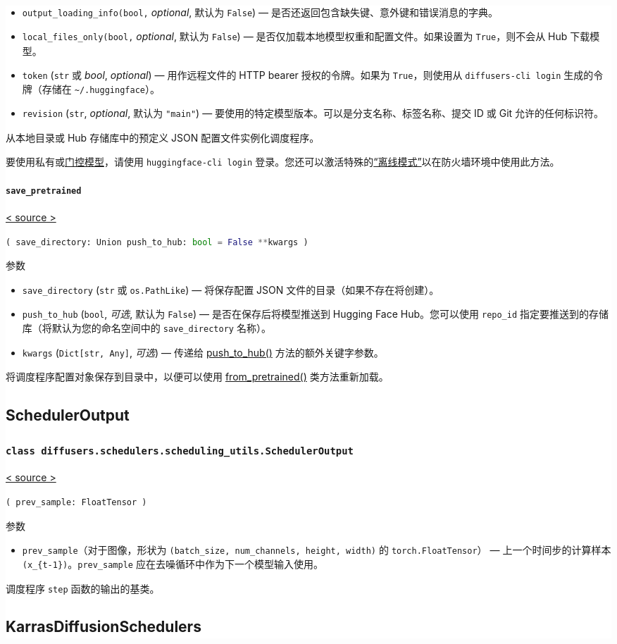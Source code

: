 +   `output_loading_info(bool,` *optional*, 默认为 `False`) — 是否还返回包含缺失键、意外键和错误消息的字典。

+   `local_files_only(bool,` *optional*, 默认为 `False`) — 是否仅加载本地模型权重和配置文件。如果设置为 `True`，则不会从 Hub 下载模型。

+   `token` (`str` 或 *bool*, *optional*) — 用作远程文件的 HTTP bearer 授权的令牌。如果为 `True`，则使用从 `diffusers-cli login` 生成的令牌（存储在 `~/.huggingface`）。

+   `revision` (`str`, *optional*, 默认为 `"main"`) — 要使用的特定模型版本。可以是分支名称、标签名称、提交 ID 或 Git 允许的任何标识符。

从本地目录或 Hub 存储库中的预定义 JSON 配置文件实例化调度程序。

要使用私有或[门控模型](https://huggingface.co/docs/hub/models-gated#gated-models)，请使用 `huggingface-cli login` 登录。您还可以激活特殊的[“离线模式”](https://huggingface.co/diffusers/installation.html#offline-mode)以在防火墙环境中使用此方法。

#### `save_pretrained`

[< source >](https://github.com/huggingface/diffusers/blob/v0.26.3/src/diffusers/schedulers/scheduling_utils.py#L151)

```py
( save_directory: Union push_to_hub: bool = False **kwargs )
```

参数

+   `save_directory` (`str` 或 `os.PathLike`) — 将保存配置 JSON 文件的目录（如果不存在将创建）。

+   `push_to_hub` (`bool`, *可选*, 默认为 `False`) — 是否在保存后将模型推送到 Hugging Face Hub。您可以使用 `repo_id` 指定要推送到的存储库（将默认为您的命名空间中的 `save_directory` 名称）。

+   `kwargs` (`Dict[str, Any]`, *可选*) — 传递给 [push_to_hub()](/docs/diffusers/v0.26.3/en/api/models/overview#diffusers.utils.PushToHubMixin.push_to_hub) 方法的额外关键字参数。

将调度程序配置对象保存到目录中，以便可以使用 [from_pretrained()](/docs/diffusers/v0.26.3/en/api/schedulers/overview#diffusers.SchedulerMixin.from_pretrained) 类方法重新加载。

## SchedulerOutput

### `class diffusers.schedulers.scheduling_utils.SchedulerOutput`

[< source >](https://github.com/huggingface/diffusers/blob/v0.26.3/src/diffusers/schedulers/scheduling_utils.py#L50)

```py
( prev_sample: FloatTensor )
```

参数

+   `prev_sample`（对于图像，形状为 `(batch_size, num_channels, height, width)` 的 `torch.FloatTensor`） — 上一个时间步的计算样本 `(x_{t-1})`。`prev_sample` 应在去噪循环中作为下一个模型输入使用。

调度程序 `step` 函数的输出的基类。

## KarrasDiffusionSchedulers
